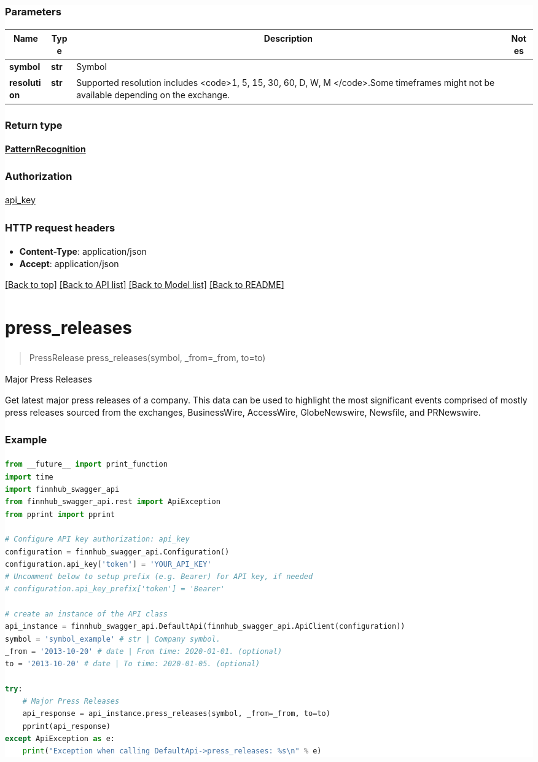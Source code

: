### Parameters

Name | Type | Description  | Notes
------------- | ------------- | ------------- | -------------
 **symbol** | **str**| Symbol | 
 **resolution** | **str**| Supported resolution includes &lt;code&gt;1, 5, 15, 30, 60, D, W, M &lt;/code&gt;.Some timeframes might not be available depending on the exchange. | 

### Return type

[**PatternRecognition**](PatternRecognition.md)

### Authorization

[api_key](../README.md#api_key)

### HTTP request headers

 - **Content-Type**: application/json
 - **Accept**: application/json

[[Back to top]](#) [[Back to API list]](../README.md#documentation-for-api-endpoints) [[Back to Model list]](../README.md#documentation-for-models) [[Back to README]](../README.md)

# **press_releases**
> PressRelease press_releases(symbol, _from=_from, to=to)

Major Press Releases

Get latest major press releases of a company. This data can be used to highlight the most significant events comprised of mostly press releases sourced from the exchanges, BusinessWire, AccessWire, GlobeNewswire, Newsfile, and PRNewswire.

### Example
```python
from __future__ import print_function
import time
import finnhub_swagger_api
from finnhub_swagger_api.rest import ApiException
from pprint import pprint

# Configure API key authorization: api_key
configuration = finnhub_swagger_api.Configuration()
configuration.api_key['token'] = 'YOUR_API_KEY'
# Uncomment below to setup prefix (e.g. Bearer) for API key, if needed
# configuration.api_key_prefix['token'] = 'Bearer'

# create an instance of the API class
api_instance = finnhub_swagger_api.DefaultApi(finnhub_swagger_api.ApiClient(configuration))
symbol = 'symbol_example' # str | Company symbol.
_from = '2013-10-20' # date | From time: 2020-01-01. (optional)
to = '2013-10-20' # date | To time: 2020-01-05. (optional)

try:
    # Major Press Releases
    api_response = api_instance.press_releases(symbol, _from=_from, to=to)
    pprint(api_response)
except ApiException as e:
    print("Exception when calling DefaultApi->press_releases: %s\n" % e)
```
